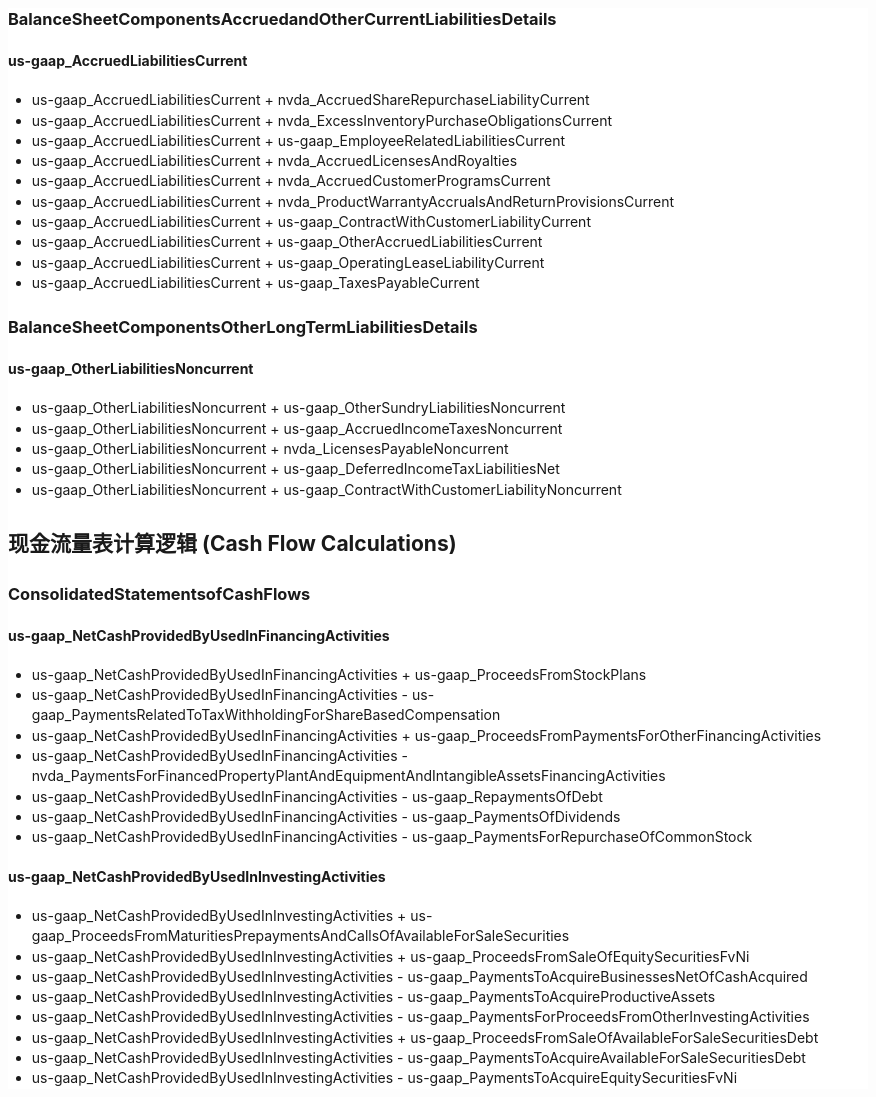 ### BalanceSheetComponentsAccruedandOtherCurrentLiabilitiesDetails

#### us-gaap_AccruedLiabilitiesCurrent

- us-gaap_AccruedLiabilitiesCurrent + nvda_AccruedShareRepurchaseLiabilityCurrent
- us-gaap_AccruedLiabilitiesCurrent + nvda_ExcessInventoryPurchaseObligationsCurrent
- us-gaap_AccruedLiabilitiesCurrent + us-gaap_EmployeeRelatedLiabilitiesCurrent
- us-gaap_AccruedLiabilitiesCurrent + nvda_AccruedLicensesAndRoyalties
- us-gaap_AccruedLiabilitiesCurrent + nvda_AccruedCustomerProgramsCurrent
- us-gaap_AccruedLiabilitiesCurrent + nvda_ProductWarrantyAccrualsAndReturnProvisionsCurrent
- us-gaap_AccruedLiabilitiesCurrent + us-gaap_ContractWithCustomerLiabilityCurrent
- us-gaap_AccruedLiabilitiesCurrent + us-gaap_OtherAccruedLiabilitiesCurrent
- us-gaap_AccruedLiabilitiesCurrent + us-gaap_OperatingLeaseLiabilityCurrent
- us-gaap_AccruedLiabilitiesCurrent + us-gaap_TaxesPayableCurrent

### BalanceSheetComponentsOtherLongTermLiabilitiesDetails

#### us-gaap_OtherLiabilitiesNoncurrent

- us-gaap_OtherLiabilitiesNoncurrent + us-gaap_OtherSundryLiabilitiesNoncurrent
- us-gaap_OtherLiabilitiesNoncurrent + us-gaap_AccruedIncomeTaxesNoncurrent
- us-gaap_OtherLiabilitiesNoncurrent + nvda_LicensesPayableNoncurrent
- us-gaap_OtherLiabilitiesNoncurrent + us-gaap_DeferredIncomeTaxLiabilitiesNet
- us-gaap_OtherLiabilitiesNoncurrent + us-gaap_ContractWithCustomerLiabilityNoncurrent

## 现金流量表计算逻辑 (Cash Flow Calculations)

### ConsolidatedStatementsofCashFlows

#### us-gaap_NetCashProvidedByUsedInFinancingActivities

- us-gaap_NetCashProvidedByUsedInFinancingActivities + us-gaap_ProceedsFromStockPlans
- us-gaap_NetCashProvidedByUsedInFinancingActivities - us-gaap_PaymentsRelatedToTaxWithholdingForShareBasedCompensation
- us-gaap_NetCashProvidedByUsedInFinancingActivities + us-gaap_ProceedsFromPaymentsForOtherFinancingActivities
- us-gaap_NetCashProvidedByUsedInFinancingActivities - nvda_PaymentsForFinancedPropertyPlantAndEquipmentAndIntangibleAssetsFinancingActivities
- us-gaap_NetCashProvidedByUsedInFinancingActivities - us-gaap_RepaymentsOfDebt
- us-gaap_NetCashProvidedByUsedInFinancingActivities - us-gaap_PaymentsOfDividends
- us-gaap_NetCashProvidedByUsedInFinancingActivities - us-gaap_PaymentsForRepurchaseOfCommonStock

#### us-gaap_NetCashProvidedByUsedInInvestingActivities

- us-gaap_NetCashProvidedByUsedInInvestingActivities + us-gaap_ProceedsFromMaturitiesPrepaymentsAndCallsOfAvailableForSaleSecurities
- us-gaap_NetCashProvidedByUsedInInvestingActivities + us-gaap_ProceedsFromSaleOfEquitySecuritiesFvNi
- us-gaap_NetCashProvidedByUsedInInvestingActivities - us-gaap_PaymentsToAcquireBusinessesNetOfCashAcquired
- us-gaap_NetCashProvidedByUsedInInvestingActivities - us-gaap_PaymentsToAcquireProductiveAssets
- us-gaap_NetCashProvidedByUsedInInvestingActivities - us-gaap_PaymentsForProceedsFromOtherInvestingActivities
- us-gaap_NetCashProvidedByUsedInInvestingActivities + us-gaap_ProceedsFromSaleOfAvailableForSaleSecuritiesDebt
- us-gaap_NetCashProvidedByUsedInInvestingActivities - us-gaap_PaymentsToAcquireAvailableForSaleSecuritiesDebt
- us-gaap_NetCashProvidedByUsedInInvestingActivities - us-gaap_PaymentsToAcquireEquitySecuritiesFvNi
